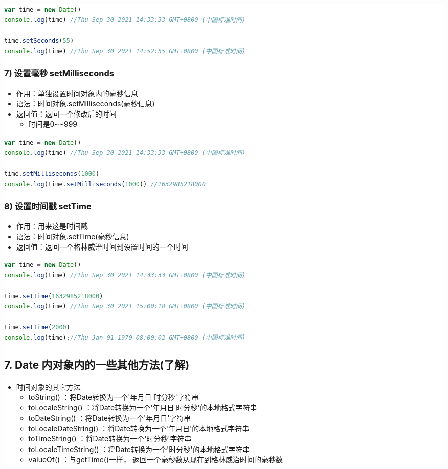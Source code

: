 ```javascript
var time = new Date()
console.log(time) //Thu Sep 30 2021 14:33:33 GMT+0800 (中国标准时间)

time.setSeconds(55)
console.log(time) //Thu Sep 30 2021 14:52:55 GMT+0800 (中国标准时间)
```



### 7) 设置毫秒 setMilliseconds 

- 作用：单独设置时间对象内的毫秒信息
- 语法：时间对象.setMilliseconds(毫秒信息)
- 返回值：返回一个修改后的时间
  - 时间是0~~999

```javascript
var time = new Date()
console.log(time) //Thu Sep 30 2021 14:33:33 GMT+0800 (中国标准时间)

time.setMilliseconds(1000)
console.log(time.setMilliseconds(1000)) //1632985218000
```



### 8) 设置时间戳 setTime

- 作用：用来这是时间戳
- 语法：时间对象.setTime(毫秒信息)
- 返回值：返回一个格林威治时间到设置时间的一个时间

```javascript
var time = new Date()
console.log(time) //Thu Sep 30 2021 14:33:33 GMT+0800 (中国标准时间)

time.setTime(1632985218000)
console.log(time) //Thu Sep 30 2021 15:00:18 GMT+0800 (中国标准时间)

time.setTime(2000)
console.log(time);//Thu Jan 01 1970 08:00:02 GMT+0800 (中国标准时间)
```



## 7. Date 内对象内的一些其他方法(了解)

- 时间对象的其它方法
  - toString() ：将Date转换为一个'年月日 时分秒'字符串
  - toLocaleString() ：将Date转换为一个'年月日 时分秒'的本地格式字符串
  - toDateString() ：将Date转换为一个'年月日'字符串
  - toLocaleDateString() ：将Date转换为一个'年月日'的本地格式字符串
  - toTimeString() ：将Date转换为一个'时分秒'字符串
  - toLocaleTimeString() ：将Date转换为一个'时分秒'的本地格式字符串
  - valueOf() ：与getTime()一样， 返回一个毫秒数从现在到格林威治时间的毫秒数
